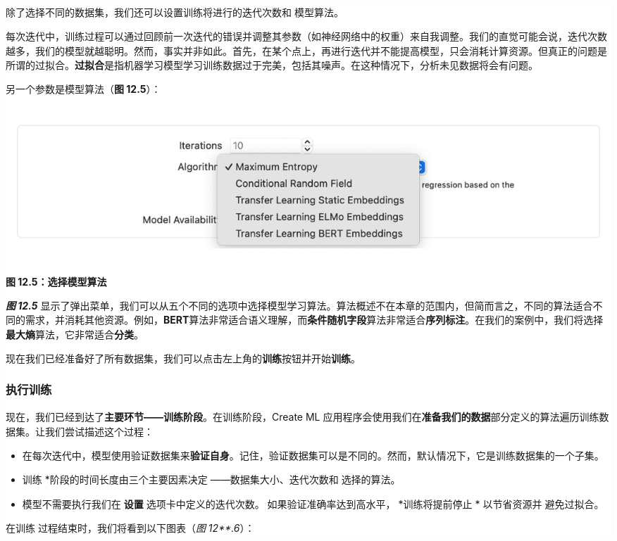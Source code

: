 <st c="40760">除了选择不同的数据集，我们还可以设置训练将进行的迭代次数和</st> <st c="40883">模型算法</st>。

每次迭代中，训练过程可以通过回顾前一次迭代的错误并调整其参数（如神经网络中的权重）来自我调整。我们的直觉可能会说，迭代次数越多，我们的模型就越聪明。然而，事实并非如此。首先，在某个点上，再进行迭代并不能提高模型，只会消耗计算资源。但真正的问题是所谓的过拟合。**过拟合**是指机器学习模型学习训练数据过于完美，包括其噪声。在这种情况下，分析未见数据将会有问题。

另一个参数是模型算法（**图 12.5**）：

![图 12.5：选择模型算法](img/B21795_12_5.jpg)

**图 12.5：选择模型算法**

***图 12.5*** 显示了弹出菜单，我们可以从五个不同的选项中选择模型学习算法。算法概述不在本章的范围内，但简而言之，不同的算法适合不同的需求，并消耗其他资源。例如，**BERT**算法非常适合语义理解，而**条件随机字段**算法非常适合**序列标注**。在我们的案例中，我们将选择**最大熵**算法，它非常适合**分类**。

现在我们已经准备好了所有数据集，我们可以点击左上角的**训练**按钮并开始**训练**。

### **执行训练**

现在，我们已经到达了**主要环节——训练阶段**。在训练阶段，Create ML 应用程序会使用我们在**准备我们的数据**部分定义的算法遍历训练数据集。让我们尝试描述这个过程：

+   在每次迭代中，模型使用验证数据集来**验证自身**。记住，验证数据集可以是不同的。然而，默认情况下，它是训练数据集的一个子集。

+   <st c="42891">训练</st> *<st c="42896">阶段的时间长度由三个主要因素决定</st> <st c="42904">——数据集大小、迭代次数和</st> <st c="43017">选择的算法。</st>

+   <st c="43034">模型不需要执行我们在</st> **<st c="43112">设置</st>** <st c="43120">选项卡中定义的迭代次数。</st> <st c="43126">如果验证准确率达到高水平，</st> *<st c="43175">训练将提前停止</st> * <st c="43205">以节省资源并</st> <st c="43228">避免过拟合。</st>

<st c="43246">在训练</st> <st c="43273">过程结束时，我们将看到以下图表（</st>*<st c="43314">图 12</st>**<st c="43324">.6</st>*<st c="43326">）：</st>
